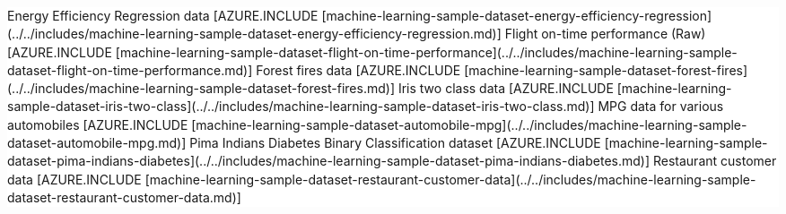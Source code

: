<tr>
  <td valign=top>Energy Efficiency Regression data</td>
  <td valign=top>
[AZURE.INCLUDE [machine-learning-sample-dataset-energy-efficiency-regression](../../includes/machine-learning-sample-dataset-energy-efficiency-regression.md)]
  </td>
</tr>

<tr>
  <td valign=top>Flight on-time performance (Raw)</td>
  <td valign=top>
[AZURE.INCLUDE [machine-learning-sample-dataset-flight-on-time-performance](../../includes/machine-learning-sample-dataset-flight-on-time-performance.md)]
  </td>
</tr>

<tr>
  <td valign=top>Forest fires data</td>
  <td valign=top>
[AZURE.INCLUDE [machine-learning-sample-dataset-forest-fires](../../includes/machine-learning-sample-dataset-forest-fires.md)]
  </td>
</tr>

<tr>
  <td valign=top>Iris two class data</td>
  <td valign=top>
[AZURE.INCLUDE [machine-learning-sample-dataset-iris-two-class](../../includes/machine-learning-sample-dataset-iris-two-class.md)]
  </td>
</tr>

<tr>
  <td valign=top>MPG data for various automobiles</td>
  <td valign=top>
[AZURE.INCLUDE [machine-learning-sample-dataset-automobile-mpg](../../includes/machine-learning-sample-dataset-automobile-mpg.md)]
  </td>
</tr>

<tr>
  <td valign=top>Pima Indians Diabetes Binary Classification dataset</td>
  <td valign=top>
[AZURE.INCLUDE [machine-learning-sample-dataset-pima-indians-diabetes](../../includes/machine-learning-sample-dataset-pima-indians-diabetes.md)]
  </td>
</tr>

<tr>
  <td valign=top>Restaurant customer data</td>
  <td valign=top>
[AZURE.INCLUDE [machine-learning-sample-dataset-restaurant-customer-data](../../includes/machine-learning-sample-dataset-restaurant-customer-data.md)]
  </td>
</tr>

